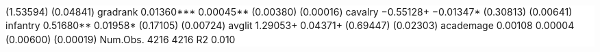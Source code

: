    <td style="text-align:left;">  </td>
   <td style="text-align:center;"> (1.53594) </td>
   <td style="text-align:center;"> (0.04841) </td>
  </tr>
  <tr>
   <td style="text-align:left;"> gradrank </td>
   <td style="text-align:center;"> 0.01360*** </td>
   <td style="text-align:center;"> 0.00045** </td>
  </tr>
  <tr>
   <td style="text-align:left;">  </td>
   <td style="text-align:center;"> (0.00380) </td>
   <td style="text-align:center;"> (0.00016) </td>
  </tr>
  <tr>
   <td style="text-align:left;"> cavalry </td>
   <td style="text-align:center;"> −0.55128+ </td>
   <td style="text-align:center;"> −0.01347* </td>
  </tr>
  <tr>
   <td style="text-align:left;">  </td>
   <td style="text-align:center;"> (0.30813) </td>
   <td style="text-align:center;"> (0.00641) </td>
  </tr>
  <tr>
   <td style="text-align:left;"> infantry </td>
   <td style="text-align:center;"> 0.51680** </td>
   <td style="text-align:center;"> 0.01958* </td>
  </tr>
  <tr>
   <td style="text-align:left;">  </td>
   <td style="text-align:center;"> (0.17105) </td>
   <td style="text-align:center;"> (0.00724) </td>
  </tr>
  <tr>
   <td style="text-align:left;"> avglit </td>
   <td style="text-align:center;"> 1.29053+ </td>
   <td style="text-align:center;"> 0.04371+ </td>
  </tr>
  <tr>
   <td style="text-align:left;">  </td>
   <td style="text-align:center;"> (0.69447) </td>
   <td style="text-align:center;"> (0.02303) </td>
  </tr>
  <tr>
   <td style="text-align:left;"> academage </td>
   <td style="text-align:center;"> 0.00108 </td>
   <td style="text-align:center;"> 0.00004 </td>
  </tr>
  <tr>
   <td style="text-align:left;box-shadow: 0px 1px">  </td>
   <td style="text-align:center;box-shadow: 0px 1px"> (0.00600) </td>
   <td style="text-align:center;box-shadow: 0px 1px"> (0.00019) </td>
  </tr>
  <tr>
   <td style="text-align:left;"> Num.Obs. </td>
   <td style="text-align:center;"> 4216 </td>
   <td style="text-align:center;"> 4216 </td>
  </tr>
  <tr>
   <td style="text-align:left;"> R2 </td>
   <td style="text-align:center;">  </td>
   <td style="text-align:center;"> 0.010 </td>
  </tr>